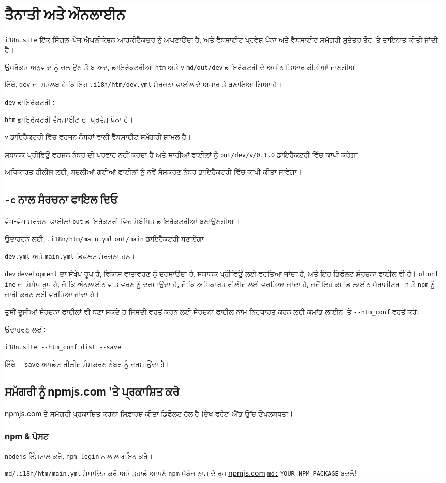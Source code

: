 # ਤੈਨਾਤੀ ਅਤੇ ਔਨਲਾਈਨ

`i18n.site` ਇੱਕ [ਸਿੰਗਲ-ਪੇਜ ਐਪਲੀਕੇਸ਼ਨ](https://developer.mozilla.org/docs/Glossary/SPA) ਆਰਕੀਟੈਕਚਰ ਨੂੰ ਅਪਣਾਉਂਦਾ ਹੈ, ਅਤੇ ਵੈਬਸਾਈਟ ਪ੍ਰਵੇਸ਼ ਪੰਨਾ ਅਤੇ ਵੈਬਸਾਈਟ ਸਮੱਗਰੀ ਸੁਤੰਤਰ ਤੌਰ 'ਤੇ ਤਾਇਨਾਤ ਕੀਤੀ ਜਾਂਦੀ ਹੈ।

ਉਪਰੋਕਤ ਅਨੁਵਾਦ ਨੂੰ ਚਲਾਉਣ ਤੋਂ ਬਾਅਦ, ਡਾਇਰੈਕਟਰੀਆਂ `htm` ਅਤੇ `v` `md/out/dev` ਡਾਇਰੈਕਟਰੀ ਦੇ ਅਧੀਨ ਤਿਆਰ ਕੀਤੀਆਂ ਜਾਣਗੀਆਂ।

ਇੱਥੇ, `dev` ਦਾ ਮਤਲਬ ਹੈ ਕਿ ਇਹ `.i18n/htm/dev.yml` ਸੰਰਚਨਾ ਫਾਈਲ ਦੇ ਅਧਾਰ ਤੇ ਬਣਾਇਆ ਗਿਆ ਹੈ।

`dev` ਡਾਇਰੈਕਟਰੀ :

`htm` ਡਾਇਰੈਕਟਰੀ ਵੈੱਬਸਾਈਟ ਦਾ ਪ੍ਰਵੇਸ਼ ਪੰਨਾ ਹੈ।

`v` ਡਾਇਰੈਕਟਰੀ ਵਿੱਚ ਵਰਜਨ ਨੰਬਰਾਂ ਵਾਲੀ ਵੈੱਬਸਾਈਟ ਸਮੱਗਰੀ ਸ਼ਾਮਲ ਹੈ।

ਸਥਾਨਕ ਪ੍ਰੀਵਿਊ ਵਰਜਨ ਨੰਬਰ ਦੀ ਪਰਵਾਹ ਨਹੀਂ ਕਰਦਾ ਹੈ ਅਤੇ ਸਾਰੀਆਂ ਫਾਈਲਾਂ ਨੂੰ `out/dev/v/0.1.0` ਡਾਇਰੈਕਟਰੀ ਵਿੱਚ ਕਾਪੀ ਕਰੇਗਾ।

ਅਧਿਕਾਰਤ ਰੀਲੀਜ਼ ਲਈ, ਬਦਲੀਆਂ ਗਈਆਂ ਫਾਈਲਾਂ ਨੂੰ ਨਵੇਂ ਸੰਸਕਰਣ ਨੰਬਰ ਡਾਇਰੈਕਟਰੀ ਵਿੱਚ ਕਾਪੀ ਕੀਤਾ ਜਾਵੇਗਾ।

## `-c` ਨਾਲ ਸੰਰਚਨਾ ਫਾਇਲ ਦਿਓ

ਵੱਖ-ਵੱਖ ਸੰਰਚਨਾ ਫਾਈਲਾਂ `out` ਡਾਇਰੈਕਟਰੀ ਵਿੱਚ ਸੰਬੰਧਿਤ ਡਾਇਰੈਕਟਰੀਆਂ ਬਣਾਉਣਗੀਆਂ।

ਉਦਾਹਰਨ ਲਈ, `.i18n/htm/main.yml` `out/main` ਡਾਇਰੈਕਟਰੀ ਬਣਾਏਗਾ।

`dev.yml` ਅਤੇ `main.yml` ਡਿਫੌਲਟ ਸੰਰਚਨਾ ਹਨ।

`dev` `development` ਦਾ ਸੰਖੇਪ ਰੂਪ ਹੈ, ਵਿਕਾਸ ਵਾਤਾਵਰਣ ਨੂੰ ਦਰਸਾਉਂਦਾ ਹੈ, ਸਥਾਨਕ ਪ੍ਰੀਵਿਊ ਲਈ ਵਰਤਿਆ ਜਾਂਦਾ ਹੈ, ਅਤੇ ਇਹ ਡਿਫੌਲਟ ਸੰਰਚਨਾ ਫਾਈਲ ਵੀ ਹੈ।
`ol` `online` ਦਾ ਸੰਖੇਪ ਰੂਪ ਹੈ, ਜੋ ਕਿ ਔਨਲਾਈਨ ਵਾਤਾਵਰਣ ਨੂੰ ਦਰਸਾਉਂਦਾ ਹੈ, ਜੋ ਕਿ ਅਧਿਕਾਰਤ ਰੀਲੀਜ਼ ਲਈ ਵਰਤਿਆ ਜਾਂਦਾ ਹੈ, ਜਦੋਂ ਇਹ ਕਮਾਂਡ ਲਾਈਨ ਪੈਰਾਮੀਟਰ `-n` ਤੋਂ `npm` ਨੂੰ ਜਾਰੀ ਕਰਨ ਲਈ ਵਰਤਿਆ ਜਾਂਦਾ ਹੈ।

ਤੁਸੀਂ ਦੂਜੀਆਂ ਸੰਰਚਨਾ ਫਾਈਲਾਂ ਵੀ ਬਣਾ ਸਕਦੇ ਹੋ ਜਿਸਦੀ ਵਰਤੋਂ ਕਰਨ ਲਈ ਸੰਰਚਨਾ ਫਾਈਲ ਨਾਮ ਨਿਰਧਾਰਤ ਕਰਨ ਲਈ ਕਮਾਂਡ ਲਾਈਨ 'ਤੇ `--htm_conf` ਵਰਤੋਂ ਕਰੋ:

ਉਦਾਹਰਣ ਲਈ:
```
i18n.site --htm_conf dist --save
```

ਇੱਥੇ `--save` ਅਪਡੇਟ ਰੀਲੀਜ਼ ਸੰਸਕਰਣ ਨੰਬਰ ਨੂੰ ਦਰਸਾਉਂਦਾ ਹੈ।

## <a rel=id href="#npm" id="npm"></a> ਸਮੱਗਰੀ ਨੂੰ npmjs.com 'ਤੇ ਪ੍ਰਕਾਸ਼ਿਤ ਕਰੋ

[npmjs.com](//npmjs.com) ਤੇ ਸਮੱਗਰੀ ਪ੍ਰਕਾਸ਼ਿਤ ਕਰਨਾ ਸਿਫ਼ਾਰਸ਼ ਕੀਤਾ ਡਿਫੌਲਟ ਹੱਲ ਹੈ (ਦੇਖੋ [ਫਰੰਟ-ਐਂਡ ਉੱਚ ਉਪਲਬਧਤਾ](/i18n.site/feature#ha) )।

### npm & ਪੋਸਟ

`nodejs` ਇੰਸਟਾਲ ਕਰੋ, `npm login` ਨਾਲ ਲਾਗਇਨ ਕਰੋ।

`md/.i18n/htm/main.yml` ਸੰਪਾਦਿਤ ਕਰੋ ਅਤੇ ਤੁਹਾਡੇ ਆਪਣੇ `npm` ਪੈਕੇਜ ਨਾਮ ਦੇ ਰੂਪ [npmjs.com](//npmjs.com) [`md:`](//github.com/i18n-site/demo.i18n.site/blob/main/.i18n/htm/main.yml#L7) `YOUR_NPM_PACKAGE` ਬਦਲੋ!
